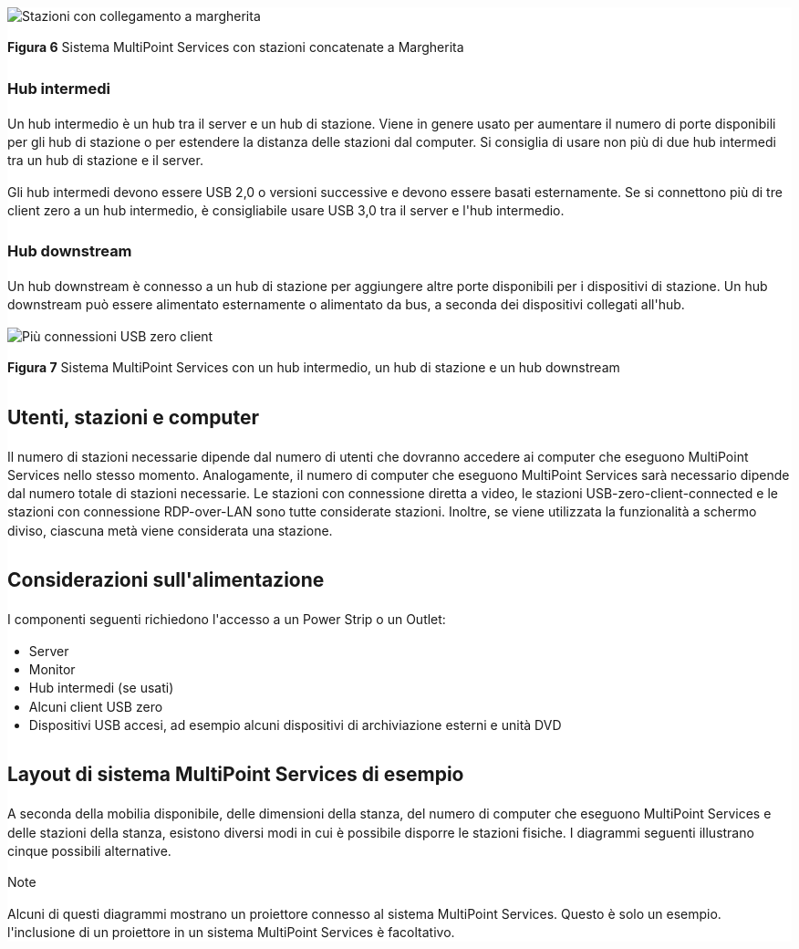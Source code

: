 ![Stazioni con collegamento a margherita](./media/WMS_diagram5.gif)  
  
**Figura 6** Sistema MultiPoint Services con stazioni concatenate a Margherita  
  
### <a name="intermediate-hubs"></a>Hub intermedi  
Un hub intermedio è un hub tra il server e un hub di stazione. Viene in genere usato per aumentare il numero di porte disponibili per gli hub di stazione o per estendere la distanza delle stazioni dal computer. Si consiglia di usare non più di due hub intermedi tra un hub di stazione e il server.  
  
Gli hub intermedi devono essere USB 2,0 o versioni successive e devono essere basati esternamente. Se si connettono più di tre client zero a un hub intermedio, è consigliabile usare USB 3,0 tra il server e l'hub intermedio.  
  
### <a name="downstream-hubs"></a>Hub downstream  
Un hub downstream è connesso a un hub di stazione per aggiungere altre porte disponibili per i dispositivi di stazione. Un hub downstream può essere alimentato esternamente o alimentato da bus, a seconda dei dispositivi collegati all'hub.  
  
![Più connessioni USB zero client](./media/WMS_diagram4.gif "WMS_diagram4")  
  
**Figura 7** Sistema MultiPoint Services con un hub intermedio, un hub di stazione e un hub downstream  
  
## <a name="users-stations-and-computers"></a>Utenti, stazioni e computer  
Il numero di stazioni necessarie dipende dal numero di utenti che dovranno accedere ai computer che eseguono MultiPoint Services nello stesso momento. Analogamente, il numero di computer che eseguono MultiPoint Services sarà necessario dipende dal numero totale di stazioni necessarie. Le stazioni con connessione diretta a video, le stazioni USB-zero-client-connected e le stazioni con connessione RDP-over-LAN sono tutte considerate stazioni. Inoltre, se viene utilizzata la funzionalità a schermo diviso, ciascuna metà viene considerata una stazione.  
  
## <a name="power-considerations"></a>Considerazioni sull'alimentazione  
I componenti seguenti richiedono l'accesso a un Power Strip o un Outlet:  
  
-   Server  
-   Monitor
-   Hub intermedi \(se usati\) 
-   Alcuni client USB zero  
-   Dispositivi USB accesi, ad esempio alcuni dispositivi di archiviazione esterni e unità DVD  
  
## <a name="sample-multipoint-services-system-layouts"></a>Layout di sistema MultiPoint Services di esempio  
A seconda della mobilia disponibile, delle dimensioni della stanza, del numero di computer che eseguono MultiPoint Services e delle stazioni della stanza, esistono diversi modi in cui è possibile disporre le stazioni fisiche. I diagrammi seguenti illustrano cinque possibili alternative.  
  
> [!NOTE]  
> Alcuni di questi diagrammi mostrano un proiettore connesso al sistema MultiPoint Services. Questo è solo un esempio. l'inclusione di un proiettore in un sistema MultiPoint Services è facoltativo.  
  